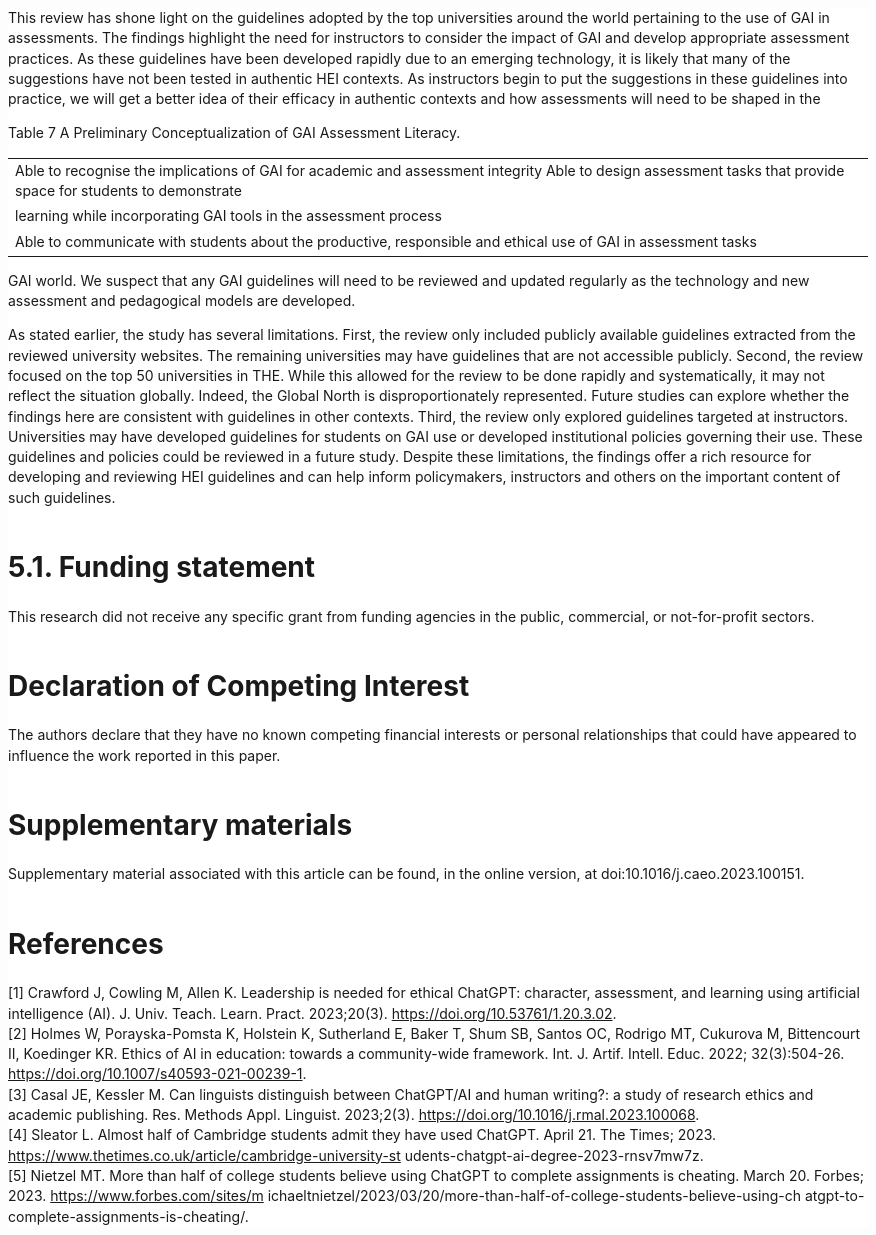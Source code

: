This review has shone light on the guidelines adopted by the top universities around the world pertaining to the use of GAI in assessments. The findings highlight the need for instructors to consider the impact of GAI and develop appropriate assessment practices. As these guidelines have been developed rapidly due to an emerging technology, it is likely that many of the suggestions have not been tested in authentic HEI contexts. As instructors begin to put the suggestions in these guidelines into practice, we will get a better idea of their efficacy in authentic contexts and how assessments will need to be shaped in the

Table 7 A Preliminary Conceptualization of GAI Assessment Literacy.   

<html><body><table><tr><td>Able to recognise the implications of GAI for academic and assessment integrity Able to design assessment tasks that provide space for students to demonstrate</td></tr><tr><td>learning while incorporating GAI tools in the assessment process</td></tr><tr><td>Able to communicate with students about the productive, responsible and ethical use of GAI in assessment tasks</td></tr></table></body></html>

GAI world. We suspect that any GAI guidelines will need to be reviewed and updated regularly as the technology and new assessment and pedagogical models are developed.

As stated earlier, the study has several limitations. First, the review only included publicly available guidelines extracted from the reviewed university websites. The remaining universities may have guidelines that are not accessible publicly. Second, the review focused on the top 50 universities in THE. While this allowed for the review to be done rapidly and systematically, it may not reflect the situation globally. Indeed, the Global North is disproportionately represented. Future studies can explore whether the findings here are consistent with guidelines in other contexts. Third, the review only explored guidelines targeted at instructors. Universities may have developed guidelines for students on GAI use or developed institutional policies governing their use. These guidelines and policies could be reviewed in a future study. Despite these limitations, the findings offer a rich resource for developing and reviewing HEI guidelines and can help inform policymakers, instructors and others on the important content of such guidelines.

# 5.1. Funding statement

This research did not receive any specific grant from funding agencies in the public, commercial, or not-for-profit sectors.

# Declaration of Competing Interest

The authors declare that they have no known competing financial interests or personal relationships that could have appeared to influence the work reported in this paper.

# Supplementary materials

Supplementary material associated with this article can be found, in the online version, at doi:10.1016/j.caeo.2023.100151.

# References

[1] Crawford J, Cowling M, Allen K. Leadership is needed for ethical ChatGPT: character, assessment, and learning using artificial intelligence (AI). J. Univ. Teach. Learn. Pract. 2023;20(3). https://doi.org/10.53761/1.20.3.02.   
[2] Holmes W, Porayska-Pomsta K, Holstein K, Sutherland E, Baker T, Shum SB, Santos OC, Rodrigo MT, Cukurova M, Bittencourt II, Koedinger KR. Ethics of AI in education: towards a community-wide framework. Int. J. Artif. Intell. Educ. 2022; 32(3):504-26. https://doi.org/10.1007/s40593-021-00239-1.   
[3] Casal JE, Kessler M. Can linguists distinguish between ChatGPT/AI and human writing?: a study of research ethics and academic publishing. Res. Methods Appl. Linguist. 2023;2(3). https://doi.org/10.1016/j.rmal.2023.100068.   
[4] Sleator L. Almost half of Cambridge students admit they have used ChatGPT. April 21. The Times; 2023. https://www.thetimes.co.uk/article/cambridge-university-st udents-chatgpt-ai-degree-2023-rnsv7mw7z.   
[5] Nietzel MT. More than half of college students believe using ChatGPT to complete assignments is cheating. March 20. Forbes; 2023. https://www.forbes.com/sites/m ichaeltnietzel/2023/03/20/more-than-half-of-college-students-believe-using-ch atgpt-to-complete-assignments-is-cheating/.   